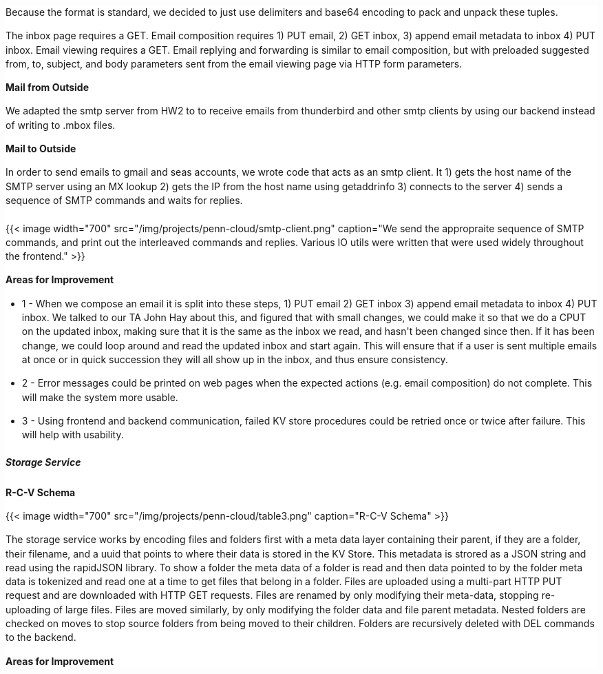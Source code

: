 Because the format is standard, we decided to just use delimiters and base64 encoding to pack and unpack these tuples.

The inbox page requires a GET. Email composition requires 1) PUT email, 2) GET inbox, 3) append email metadata to inbox 4) PUT inbox. Email viewing requires a GET. Email replying and forwarding is similar to email composition, but with preloaded suggested from, to, subject, and body parameters sent from the email viewing page via HTTP form parameters.

**Mail from Outside**

We adapted the smtp server from HW2 to to receive emails from thunderbird and other smtp clients by using our backend instead of writing to .mbox files.

**Mail to Outside**

In order to send emails to gmail and seas accounts, we wrote code that acts as an smtp client. It 1) gets the host name of the SMTP server using an MX lookup 2) gets the IP from the host name using getaddrinfo 3) connects to the server 4) sends a sequence of SMTP commands and waits for replies.
<br/><br/>
{{< image width="700" src="/img/projects/penn-cloud/smtp-client.png" caption="We send the appropraite sequence of SMTP commands, and print out the interleaved commands and replies. Various IO utils were written that were used widely throughout the frontend." >}}

**Areas for Improvement**

* 1 - When we compose an email it is split into these steps, 1) PUT email 2) GET inbox 3) append email metadata to inbox 4) PUT inbox. We talked to our TA John Hay about this, and figured that with small changes, we could make it so that we do a CPUT on the updated inbox, making sure that it is the same as the inbox we read, and hasn't been changed since then. If it has been change, we could loop around and read the updated inbox and start again. This will ensure that if a user is sent multiple emails at once or in quick succession they will all show up in the inbox, and thus ensure consistency.

* 2 - Error messages could be printed on web pages when the expected actions (e.g. email composition) do not complete. This will make the system more usable.
* 3 - Using frontend and backend communication, failed KV store procedures could be retried once or twice after failure. This will help with usability.

##### Storage Service

**R-C-V Schema**

{{< image width="700" src="/img/projects/penn-cloud/table3.png" caption="R-C-V Schema" >}}

The storage service works by encoding files and folders first with a meta data layer containing their parent, if they are a folder, their filename, and a uuid that points to where their data is stored in the KV Store. This metadata is strored as a JSON string and read using the rapidJSON library. To show a folder the meta data of a folder is read and then data pointed to by the folder meta data is tokenized and read one at a time to get files that belong in a folder. Files are uploaded using a multi-part HTTP PUT request and are downloaded with HTTP GET requests. Files are renamed by only modifying their meta-data, stopping re-uploading of large files. Files are moved similarly, by only modifying the folder data and file parent metadata. Nested folders are checked on moves to stop source folders from being moved to their children. Folders are recursively deleted with DEL commands to the backend.

**Areas for Improvement**
